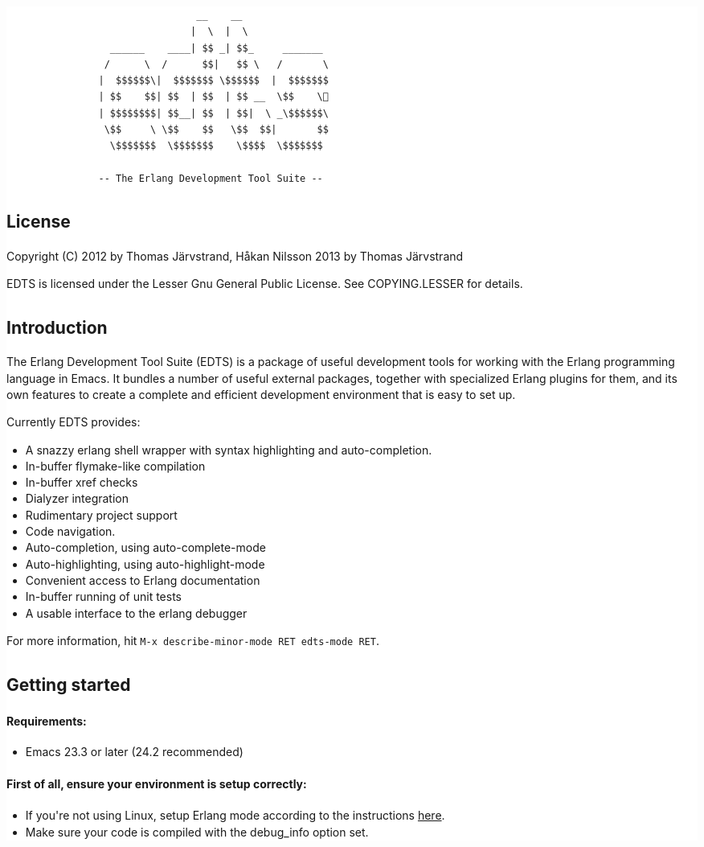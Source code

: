                                      __    __
                                    |  \  |  \
                      ______    ____| $$ _| $$_     _______
                     /      \  /      $$|   $$ \   /       \
                    |  $$$$$$\|  $$$$$$$ \$$$$$$  |  $$$$$$$
                    | $$    $$| $$  | $$  | $$ __  \$$    \
                    | $$$$$$$$| $$__| $$  | $$|  \ _\$$$$$$\
                     \$$     \ \$$    $$   \$$  $$|       $$
                      \$$$$$$$  \$$$$$$$    \$$$$  \$$$$$$$

                    -- The Erlang Development Tool Suite --

## License ##
Copyright (C) 2012 by Thomas Järvstrand, Håkan Nilsson
              2013 by Thomas Järvstrand

EDTS is licensed under the Lesser Gnu General Public License. See COPYING.LESSER
for details.

## Introduction ##

The Erlang Development Tool Suite (EDTS) is a package of useful development
tools for working with the Erlang programming language in Emacs. It bundles a
number of useful external packages, together with specialized Erlang plugins for
them, and its own features to create a complete and efficient development
environment that is easy to set up.

Currently EDTS provides:
- A snazzy erlang shell wrapper with syntax highlighting and auto-completion.
- In-buffer flymake-like compilation
- In-buffer xref checks
- Dialyzer integration
- Rudimentary project support
- Code navigation.
- Auto-completion, using auto-complete-mode
- Auto-highlighting, using auto-highlight-mode
- Convenient access to Erlang documentation
- In-buffer running of unit tests
- A usable interface to the erlang debugger

For more information, hit `M-x describe-minor-mode RET edts-mode RET`.

## Getting started ##

#### Requirements:
  - Emacs 23.3 or later (24.2 recommended)

#### First of all, ensure your environment is setup correctly:
  - If you're not using Linux, setup Erlang mode according to the instructions
    [here](http://www.erlang.org/doc/apps/tools/erlang_mode_chapter.html).
  - Make sure your code is compiled with the debug_info option set.
